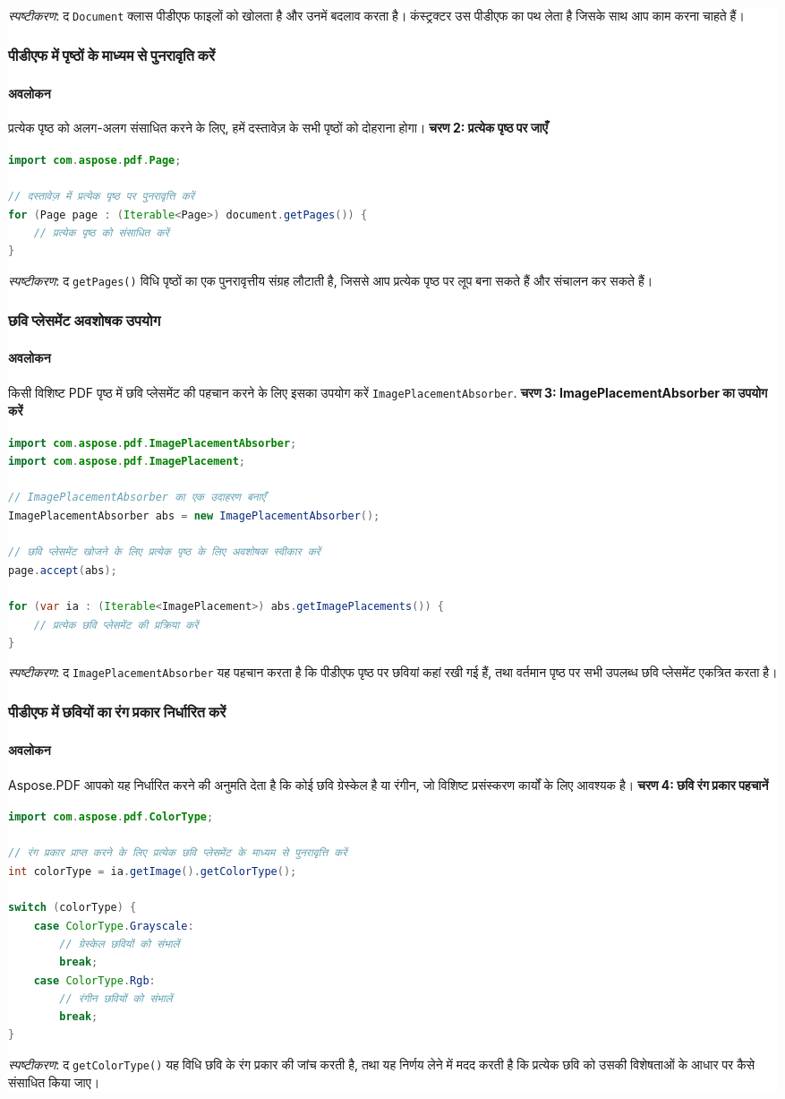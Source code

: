 *स्पष्टीकरण*: द `Document` क्लास पीडीएफ फाइलों को खोलता है और उनमें बदलाव करता है। कंस्ट्रक्टर उस पीडीएफ का पथ लेता है जिसके साथ आप काम करना चाहते हैं।

### पीडीएफ में पृष्ठों के माध्यम से पुनरावृति करें
#### अवलोकन
प्रत्येक पृष्ठ को अलग-अलग संसाधित करने के लिए, हमें दस्तावेज़ के सभी पृष्ठों को दोहराना होगा।
**चरण 2: प्रत्येक पृष्ठ पर जाएँ**
```java
import com.aspose.pdf.Page;

// दस्तावेज़ में प्रत्येक पृष्ठ पर पुनरावृत्ति करें
for (Page page : (Iterable<Page>) document.getPages()) {
    // प्रत्येक पृष्ठ को संसाधित करें
}
```
*स्पष्टीकरण*: द `getPages()` विधि पृष्ठों का एक पुनरावृत्तीय संग्रह लौटाती है, जिससे आप प्रत्येक पृष्ठ पर लूप बना सकते हैं और संचालन कर सकते हैं।

### छवि प्लेसमेंट अवशोषक उपयोग
#### अवलोकन
किसी विशिष्ट PDF पृष्ठ में छवि प्लेसमेंट की पहचान करने के लिए इसका उपयोग करें `ImagePlacementAbsorber`.
**चरण 3: ImagePlacementAbsorber का उपयोग करें**
```java
import com.aspose.pdf.ImagePlacementAbsorber;
import com.aspose.pdf.ImagePlacement;

// ImagePlacementAbsorber का एक उदाहरण बनाएँ
ImagePlacementAbsorber abs = new ImagePlacementAbsorber();

// छवि प्लेसमेंट खोजने के लिए प्रत्येक पृष्ठ के लिए अवशोषक स्वीकार करें
page.accept(abs);

for (var ia : (Iterable<ImagePlacement>) abs.getImagePlacements()) {
    // प्रत्येक छवि प्लेसमेंट की प्रक्रिया करें
}
```
*स्पष्टीकरण*: द `ImagePlacementAbsorber` यह पहचान करता है कि पीडीएफ पृष्ठ पर छवियां कहां रखी गई हैं, तथा वर्तमान पृष्ठ पर सभी उपलब्ध छवि प्लेसमेंट एकत्रित करता है।

### पीडीएफ में छवियों का रंग प्रकार निर्धारित करें
#### अवलोकन
Aspose.PDF आपको यह निर्धारित करने की अनुमति देता है कि कोई छवि ग्रेस्केल है या रंगीन, जो विशिष्ट प्रसंस्करण कार्यों के लिए आवश्यक है।
**चरण 4: छवि रंग प्रकार पहचानें**
```java
import com.aspose.pdf.ColorType;

// रंग प्रकार प्राप्त करने के लिए प्रत्येक छवि प्लेसमेंट के माध्यम से पुनरावृत्ति करें
int colorType = ia.getImage().getColorType();

switch (colorType) {
    case ColorType.Grayscale:
        // ग्रेस्केल छवियों को संभालें
        break;
    case ColorType.Rgb:
        // रंगीन छवियों को संभालें
        break;
}
```
*स्पष्टीकरण*: द `getColorType()` यह विधि छवि के रंग प्रकार की जांच करती है, तथा यह निर्णय लेने में मदद करती है कि प्रत्येक छवि को उसकी विशेषताओं के आधार पर कैसे संसाधित किया जाए।
